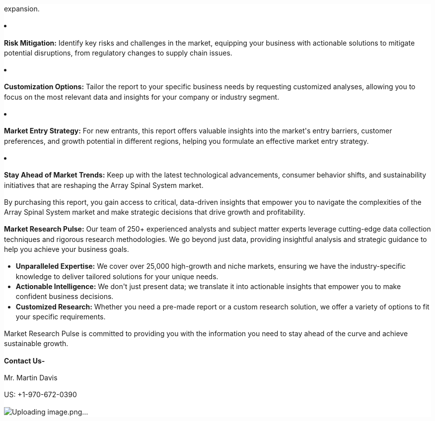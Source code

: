 expansion.</p></li><li><p><strong>Risk Mitigation:</strong> Identify key risks and challenges in the market, equipping your business with actionable solutions to mitigate potential disruptions, from regulatory changes to supply chain issues.</p></li><li><p><strong>Customization Options:</strong> Tailor the report to your specific business needs by requesting customized analyses, allowing you to focus on the most relevant data and insights for your company or industry segment.</p></li><li><p><strong>Market Entry Strategy:</strong> For new entrants, this report offers valuable insights into the market's entry barriers, customer preferences, and growth potential in different regions, helping you formulate an effective market entry strategy.</p></li><li><p><strong>Stay Ahead of Market Trends:</strong> Keep up with the latest technological advancements, consumer behavior shifts, and sustainability initiatives that are reshaping the Array Spinal System market.</p></li></ol><p>By purchasing this report, you gain access to critical, data-driven insights that empower you to navigate the complexities of the Array Spinal System market and make strategic decisions that drive growth and profitability.</p><p><strong>Market Research Pulse:</strong>&nbsp;Our team of 250+ experienced analysts and subject matter experts leverage cutting-edge data collection techniques and rigorous research methodologies. We go beyond just data, providing insightful analysis and strategic guidance to help you achieve your business goals.</p><ul><li><strong>Unparalleled Expertise:</strong>&nbsp;We cover over 25,000 high-growth and niche markets, ensuring we have the industry-specific knowledge to deliver tailored solutions for your unique needs.</li><li><strong>Actionable Intelligence:</strong>&nbsp;We don't just present data; we translate it into actionable insights that empower you to make confident business decisions.</li><li><strong>Customized Research:</strong>&nbsp;Whether you need a pre-made report or a custom research solution, we offer a variety of options to fit your specific requirements.</li></ul><p>Market Research Pulse is committed to providing you with the information you need to stay ahead of the curve and achieve sustainable growth.</p><p><strong>Contact Us-</strong></p><p>Mr. Martin Davis</p><p>US: +1-970-672-0390</p>
![Uploading image.png…]()
